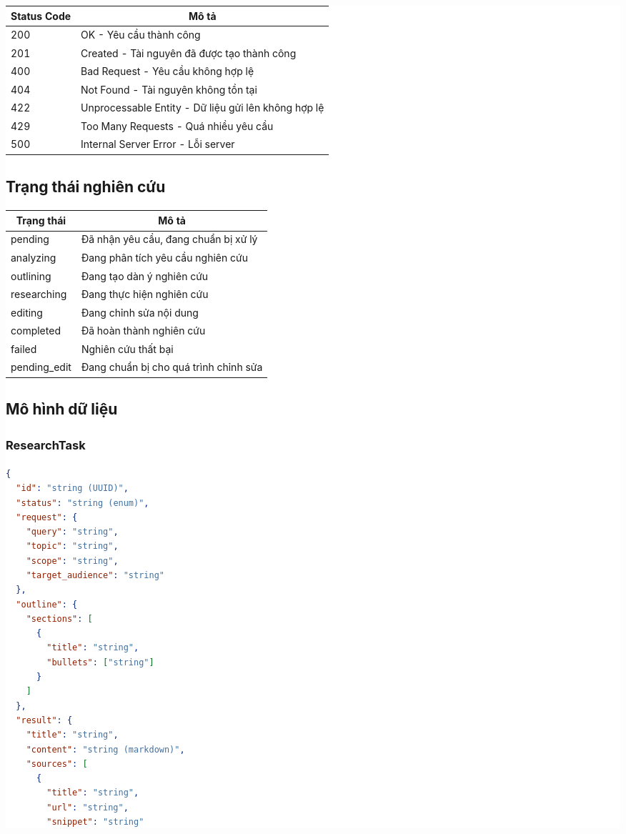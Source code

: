 | Status Code | Mô tả |
|-------------|-------|
| 200 | OK - Yêu cầu thành công |
| 201 | Created - Tài nguyên đã được tạo thành công |
| 400 | Bad Request - Yêu cầu không hợp lệ |
| 404 | Not Found - Tài nguyên không tồn tại |
| 422 | Unprocessable Entity - Dữ liệu gửi lên không hợp lệ |
| 429 | Too Many Requests - Quá nhiều yêu cầu |
| 500 | Internal Server Error - Lỗi server |

## Trạng thái nghiên cứu

| Trạng thái | Mô tả |
|------------|-------|
| pending | Đã nhận yêu cầu, đang chuẩn bị xử lý |
| analyzing | Đang phân tích yêu cầu nghiên cứu |
| outlining | Đang tạo dàn ý nghiên cứu |
| researching | Đang thực hiện nghiên cứu |
| editing | Đang chỉnh sửa nội dung |
| completed | Đã hoàn thành nghiên cứu |
| failed | Nghiên cứu thất bại |
| pending_edit | Đang chuẩn bị cho quá trình chỉnh sửa |

## Mô hình dữ liệu

### ResearchTask

```json
{
  "id": "string (UUID)",
  "status": "string (enum)",
  "request": {
    "query": "string",
    "topic": "string",
    "scope": "string",
    "target_audience": "string"
  },
  "outline": {
    "sections": [
      {
        "title": "string",
        "bullets": ["string"]
      }
    ]
  },
  "result": {
    "title": "string",
    "content": "string (markdown)",
    "sources": [
      {
        "title": "string",
        "url": "string",
        "snippet": "string"
```